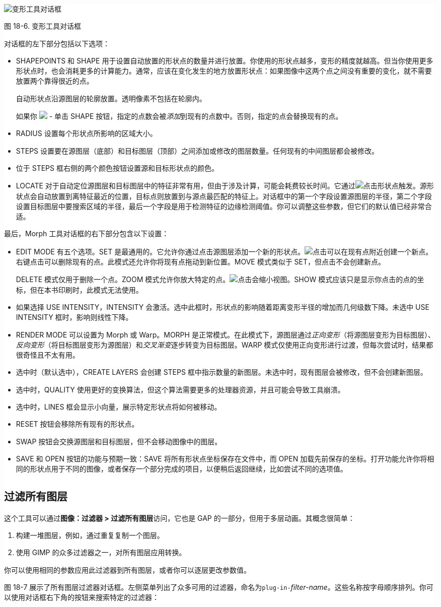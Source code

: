 ![变形工具对话框](img/httpatomoreillycomsourcenostarchimages1457084.png.jpg)

图 18-6. 变形工具对话框

对话框的左下部分包括以下选项：

+   SHAPEPOINTS 和 SHAPE 用于设置自动放置的形状点的数量并进行放置。你使用的形状点越多，变形的精度就越高。但当你使用更多形状点时，也会消耗更多的计算能力。通常，应该在变化发生的地方放置形状点：如果图像中这两个点之间没有重要的变化，就不需要放置两个靠得很近的点。

    自动形状点沿源图层的轮廓放置。透明像素不包括在轮廓内。

    如果你 ![](img/httpatomoreillycomsourcenostarchimages1453922.png.jpg) - 单击 SHAPE 按钮，指定的点数会被*添加*到现有的点数中。否则，指定的点会替换现有的点。

+   RADIUS 设置每个形状点所影响的区域大小。

+   STEPS 设置要在源图层（底部）和目标图层（顶部）之间添加或修改的图层数量。任何现有的中间图层都会被修改。

+   位于 STEPS 框右侧的两个颜色按钮设置源和目标形状点的颜色。

+   LOCATE 对于自动定位源图层和目标图层中的特征非常有用，但由于涉及计算，可能会耗费较长时间。它通过![](img/httpatomoreillycomsourcenostarchimages1453844.png.jpg)点击形状点触发。源形状点会自动放置到离特征最近的位置，目标点则放置到与源点最匹配的特征上。对话框中的第一个字段设置源图层的半径，第二个字段设置目标图层中要搜索区域的半径，最后一个字段是用于检测特征的边缘检测阈值。你可以调整这些参数，但它们的默认值已经非常合适。

最后，Morph 工具对话框的右下部分包含以下设置：

+   EDIT MODE 有五个选项。SET 是最通用的。它允许你通过点击源图层添加一个新的形状点。![](img/httpatomoreillycomsourcenostarchimages1453922.png.jpg)点击可以在现有点附近创建一个新点。右键点击可以删除现有的点。此模式还允许你将现有点拖动到新位置。MOVE 模式类似于 SET，但点击不会创建新点。

    DELETE 模式仅用于删除一个点。ZOOM 模式允许你放大特定的点。![](img/httpatomoreillycomsourcenostarchimages1453844.png.jpg)点击会缩小视图。SHOW 模式应该只是显示你点击的点的坐标，但在本书印刷时，此模式无法使用。

+   如果选择 USE INTENSITY，INTENSITY 会激活。选中此框时，形状点的影响随着距离变形半径的增加而几何级数下降。未选中 USE INTENSITY 框时，影响则线性下降。

+   RENDER MODE 可以设置为 Morph 或 Warp。MORPH 是正常模式。在此模式下，源图层通过*正向变形*（将源图层变形为目标图层）、*反向变形*（将目标图层变形为源图层）和*交叉渐变*逐步转变为目标图层。WARP 模式仅使用正向变形进行过渡，但每次尝试时，结果都很奇怪且不太有用。

+   选中时（默认选中），CREATE LAYERS 会创建 STEPS 框中指示数量的新图层。未选中时，现有图层会被修改，但不会创建新图层。

+   选中时，QUALITY 使用更好的变换算法，但这个算法需要更多的处理器资源，并且可能会导致工具崩溃。

+   选中时，LINES 框会显示小向量，展示特定形状点将如何被移动。

+   RESET 按钮会移除所有现有的形状点。

+   SWAP 按钮会交换源图层和目标图层，但不会移动图像中的图层。

+   SAVE 和 OPEN 按钮的功能与预期一致：SAVE 将所有形状点坐标保存在文件中，而 OPEN 加载先前保存的坐标。打开功能允许你将相同的形状点用于不同的图像，或者保存一个部分完成的项目，以便稍后返回继续，比如尝试不同的选项值。

## 过滤所有图层

这个工具可以通过**图像：过滤器 > 过滤所有图层**访问，它也是 GAP 的一部分，但用于多层动画。其概念很简单：

1.  构建一堆图层，例如，通过重复复制一个图层。

1.  使用 GIMP 的众多过滤器之一，对所有图层应用转换。

你可以使用相同的参数应用此过滤器到所有图层，或者你可以逐层更改参数值。

图 18-7 展示了所有图层过滤器对话框。左侧菜单列出了众多可用的过滤器，命名为`plug-in-`*filter-name*。这些名称按字母顺序排列。你可以使用对话框右下角的按钮来搜索特定的过滤器：
